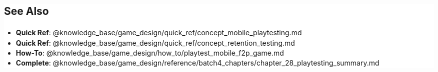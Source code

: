 
## See Also

- **Quick Ref**: @knowledge_base/game_design/quick_ref/concept_mobile_playtesting.md
- **Quick Ref**: @knowledge_base/game_design/quick_ref/concept_retention_testing.md
- **How-To**: @knowledge_base/game_design/how_to/playtest_mobile_f2p_game.md
- **Complete**: @knowledge_base/game_design/reference/batch4_chapters/chapter_28_playtesting_summary.md
